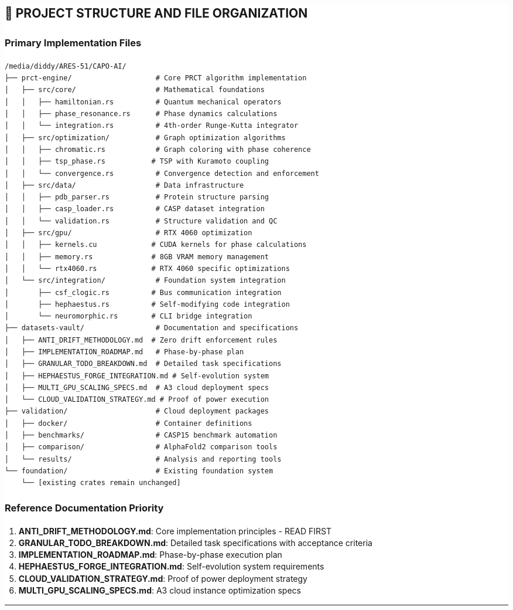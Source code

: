 
## 📁 PROJECT STRUCTURE AND FILE ORGANIZATION

### Primary Implementation Files
```
/media/diddy/ARES-51/CAPO-AI/
├── prct-engine/                    # Core PRCT algorithm implementation
│   ├── src/core/                   # Mathematical foundations
│   │   ├── hamiltonian.rs          # Quantum mechanical operators
│   │   ├── phase_resonance.rs      # Phase dynamics calculations  
│   │   └── integration.rs          # 4th-order Runge-Kutta integrator
│   ├── src/optimization/           # Graph optimization algorithms
│   │   ├── chromatic.rs            # Graph coloring with phase coherence
│   │   ├── tsp_phase.rs           # TSP with Kuramoto coupling
│   │   └── convergence.rs          # Convergence detection and enforcement
│   ├── src/data/                   # Data infrastructure
│   │   ├── pdb_parser.rs           # Protein structure parsing
│   │   ├── casp_loader.rs          # CASP dataset integration
│   │   └── validation.rs           # Structure validation and QC
│   ├── src/gpu/                    # RTX 4060 optimization
│   │   ├── kernels.cu             # CUDA kernels for phase calculations
│   │   ├── memory.rs              # 8GB VRAM memory management
│   │   └── rtx4060.rs             # RTX 4060 specific optimizations
│   └── src/integration/            # Foundation system integration
│       ├── csf_clogic.rs          # Bus communication integration
│       ├── hephaestus.rs          # Self-modifying code integration
│       └── neuromorphic.rs        # CLI bridge integration
├── datasets-vault/                 # Documentation and specifications
│   ├── ANTI_DRIFT_METHODOLOGY.md  # Zero drift enforcement rules
│   ├── IMPLEMENTATION_ROADMAP.md   # Phase-by-phase plan
│   ├── GRANULAR_TODO_BREAKDOWN.md  # Detailed task specifications
│   ├── HEPHAESTUS_FORGE_INTEGRATION.md # Self-evolution system
│   ├── MULTI_GPU_SCALING_SPECS.md  # A3 cloud deployment specs
│   └── CLOUD_VALIDATION_STRATEGY.md # Proof of power execution
├── validation/                     # Cloud deployment packages
│   ├── docker/                     # Container definitions
│   ├── benchmarks/                 # CASP15 benchmark automation
│   ├── comparison/                 # AlphaFold2 comparison tools
│   └── results/                    # Analysis and reporting tools
└── foundation/                     # Existing foundation system
    └── [existing crates remain unchanged]
```

### Reference Documentation Priority
1. **ANTI_DRIFT_METHODOLOGY.md**: Core implementation principles - READ FIRST
2. **GRANULAR_TODO_BREAKDOWN.md**: Detailed task specifications with acceptance criteria
3. **IMPLEMENTATION_ROADMAP.md**: Phase-by-phase execution plan
4. **HEPHAESTUS_FORGE_INTEGRATION.md**: Self-evolution system requirements
5. **CLOUD_VALIDATION_STRATEGY.md**: Proof of power deployment strategy
6. **MULTI_GPU_SCALING_SPECS.md**: A3 cloud instance optimization specs

---